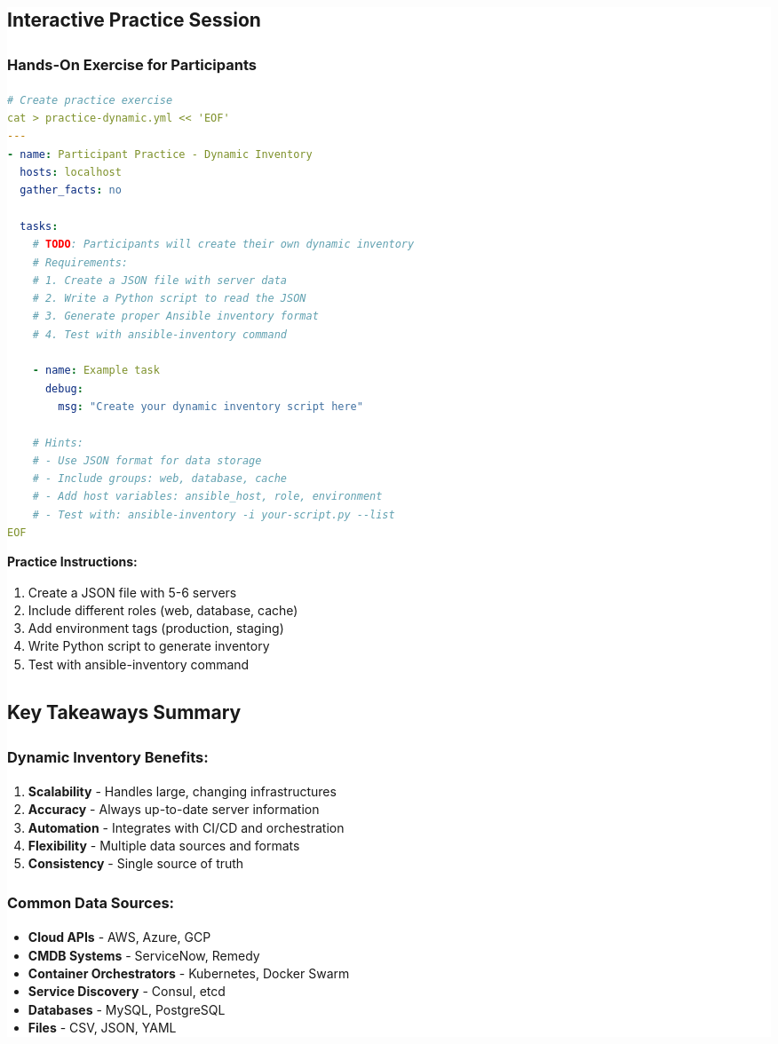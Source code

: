 ## Interactive Practice Session

### Hands-On Exercise for Participants
```yaml
# Create practice exercise
cat > practice-dynamic.yml << 'EOF'
---
- name: Participant Practice - Dynamic Inventory
  hosts: localhost
  gather_facts: no
  
  tasks:
    # TODO: Participants will create their own dynamic inventory
    # Requirements:
    # 1. Create a JSON file with server data
    # 2. Write a Python script to read the JSON
    # 3. Generate proper Ansible inventory format
    # 4. Test with ansible-inventory command
    
    - name: Example task
      debug:
        msg: "Create your dynamic inventory script here"
        
    # Hints:
    # - Use JSON format for data storage
    # - Include groups: web, database, cache
    # - Add host variables: ansible_host, role, environment
    # - Test with: ansible-inventory -i your-script.py --list
EOF
```

**Practice Instructions:**
1. Create a JSON file with 5-6 servers
2. Include different roles (web, database, cache)
3. Add environment tags (production, staging)
4. Write Python script to generate inventory
5. Test with ansible-inventory command

## Key Takeaways Summary

### Dynamic Inventory Benefits:
1. **Scalability** - Handles large, changing infrastructures
2. **Accuracy** - Always up-to-date server information
3. **Automation** - Integrates with CI/CD and orchestration
4. **Flexibility** - Multiple data sources and formats
5. **Consistency** - Single source of truth

### Common Data Sources:
- **Cloud APIs** - AWS, Azure, GCP
- **CMDB Systems** - ServiceNow, Remedy
- **Container Orchestrators** - Kubernetes, Docker Swarm
- **Service Discovery** - Consul, etcd
- **Databases** - MySQL, PostgreSQL
- **Files** - CSV, JSON, YAML
